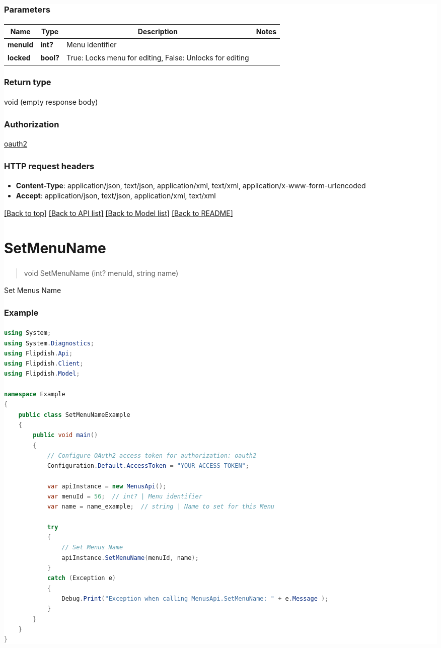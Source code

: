 ### Parameters

Name | Type | Description  | Notes
------------- | ------------- | ------------- | -------------
 **menuId** | **int?**| Menu identifier | 
 **locked** | **bool?**| True: Locks menu for editing, False: Unlocks for editing | 

### Return type

void (empty response body)

### Authorization

[oauth2](../README.md#oauth2)

### HTTP request headers

 - **Content-Type**: application/json, text/json, application/xml, text/xml, application/x-www-form-urlencoded
 - **Accept**: application/json, text/json, application/xml, text/xml

[[Back to top]](#) [[Back to API list]](../README.md#documentation-for-api-endpoints) [[Back to Model list]](../README.md#documentation-for-models) [[Back to README]](../README.md)

<a name="setmenuname"></a>
# **SetMenuName**
> void SetMenuName (int? menuId, string name)

Set Menus Name

### Example
```csharp
using System;
using System.Diagnostics;
using Flipdish.Api;
using Flipdish.Client;
using Flipdish.Model;

namespace Example
{
    public class SetMenuNameExample
    {
        public void main()
        {
            // Configure OAuth2 access token for authorization: oauth2
            Configuration.Default.AccessToken = "YOUR_ACCESS_TOKEN";

            var apiInstance = new MenusApi();
            var menuId = 56;  // int? | Menu identifier
            var name = name_example;  // string | Name to set for this Menu

            try
            {
                // Set Menus Name
                apiInstance.SetMenuName(menuId, name);
            }
            catch (Exception e)
            {
                Debug.Print("Exception when calling MenusApi.SetMenuName: " + e.Message );
            }
        }
    }
}
```